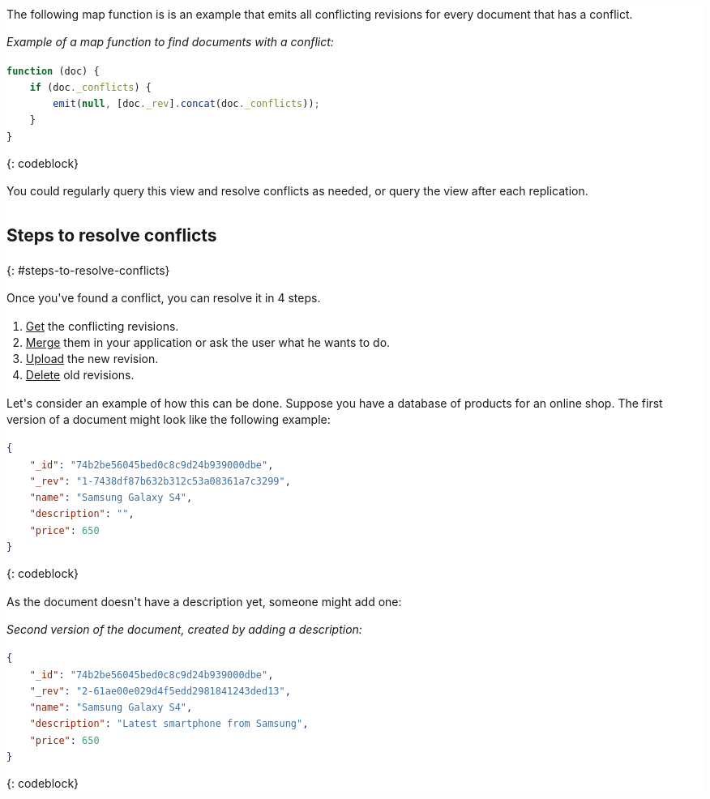 The following map function is is an example that emits all conflicting revisions for every document that has a conflict.

_Example of a map function to find documents with a conflict:_

```javascript
function (doc) {
    if (doc._conflicts) {
        emit(null, [doc._rev].concat(doc._conflicts));
    }
}
```
{: codeblock}

You could regularly query this view and resolve conflicts as needed,
or query the view after each replication.

## Steps to resolve conflicts
{: #steps-to-resolve-conflicts}

Once you've found a conflict,
you can resolve it in 4 steps.

1.  [Get](#get-conflicting-revisions) the conflicting revisions.
2.  [Merge](#merge-the-changes) them in your application or ask the user what he wants to do.
3.  [Upload](#upload-the-new-revision) the new revision.
4.  [Delete](#delete-old-revisions) old revisions.

Let's consider an example of how this can be done.
Suppose you have a database of products for an online shop.
The first version of a document might look like the following example:

```json
{
    "_id": "74b2be56045bed0c8c9d24b939000dbe",
    "_rev": "1-7438df87b632b312c53a08361a7c3299",
    "name": "Samsung Galaxy S4",
    "description": "",
    "price": 650
}
```
{: codeblock}

As the document doesn't have a description yet,
someone might add one:

_Second version of the document, created by adding a description:_

```json
{
    "_id": "74b2be56045bed0c8c9d24b939000dbe",
    "_rev": "2-61ae00e029d4f5edd2981841243ded13",
    "name": "Samsung Galaxy S4",
    "description": "Latest smartphone from Samsung",
    "price": 650
}
```
{: codeblock}
